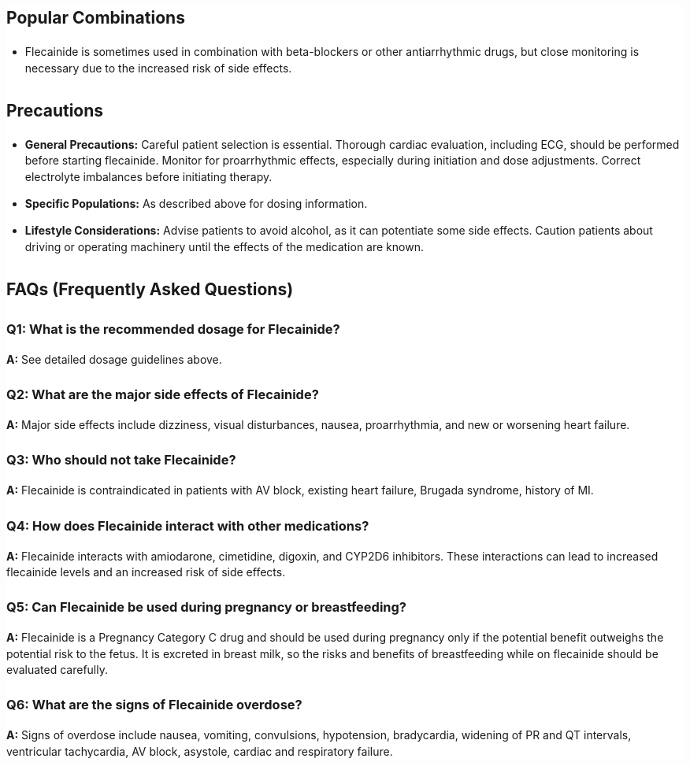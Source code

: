 
## **Popular Combinations**

- Flecainide is sometimes used in combination with beta-blockers or other antiarrhythmic drugs, but close monitoring is necessary due to the increased risk of side effects.


## **Precautions**

- **General Precautions:** Careful patient selection is essential.  Thorough cardiac evaluation, including ECG, should be performed before starting flecainide.  Monitor for proarrhythmic effects, especially during initiation and dose adjustments.  Correct electrolyte imbalances before initiating therapy.

- **Specific Populations:** As described above for dosing information.
- **Lifestyle Considerations:** Advise patients to avoid alcohol, as it can potentiate some side effects.  Caution patients about driving or operating machinery until the effects of the medication are known.

## **FAQs (Frequently Asked Questions)**


### **Q1: What is the recommended dosage for Flecainide?**

**A:** See detailed dosage guidelines above.

### **Q2: What are the major side effects of Flecainide?**

**A:**  Major side effects include dizziness, visual disturbances, nausea, proarrhythmia, and new or worsening heart failure.

### **Q3:  Who should not take Flecainide?**

**A:** Flecainide is contraindicated in patients with AV block, existing heart failure, Brugada syndrome, history of MI.

### **Q4: How does Flecainide interact with other medications?**

**A:**  Flecainide interacts with amiodarone, cimetidine, digoxin, and CYP2D6 inhibitors.  These interactions can lead to increased flecainide levels and an increased risk of side effects.

### **Q5: Can Flecainide be used during pregnancy or breastfeeding?**

**A:** Flecainide is a Pregnancy Category C drug and should be used during pregnancy only if the potential benefit outweighs the potential risk to the fetus.  It is excreted in breast milk, so the risks and benefits of breastfeeding while on flecainide should be evaluated carefully.

### **Q6: What are the signs of Flecainide overdose?**

**A:** Signs of overdose include nausea, vomiting, convulsions, hypotension, bradycardia, widening of PR and QT intervals, ventricular tachycardia, AV block, asystole, cardiac and respiratory failure.
